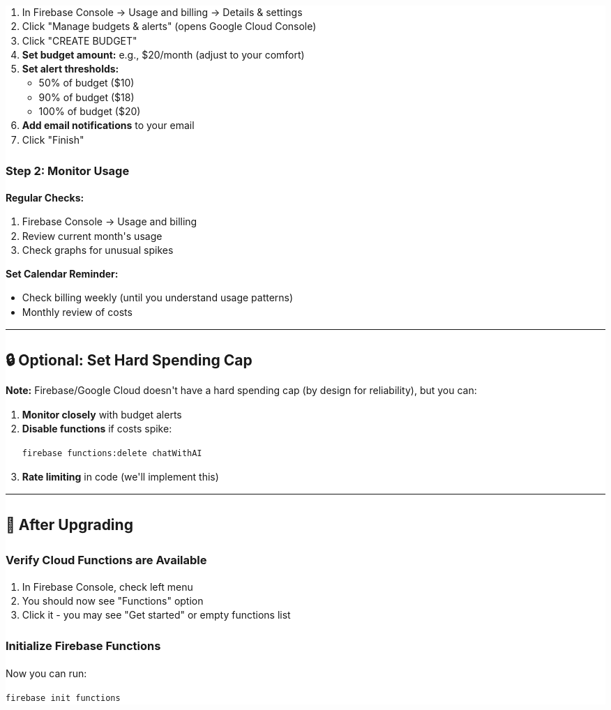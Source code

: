 1. In Firebase Console → Usage and billing → Details & settings
2. Click "Manage budgets & alerts" (opens Google Cloud Console)
3. Click "CREATE BUDGET"
4. **Set budget amount:** e.g., $20/month (adjust to your comfort)
5. **Set alert thresholds:**
   - 50% of budget ($10)
   - 90% of budget ($18)
   - 100% of budget ($20)
6. **Add email notifications** to your email
7. Click "Finish"

### Step 2: Monitor Usage

**Regular Checks:**
1. Firebase Console → Usage and billing
2. Review current month's usage
3. Check graphs for unusual spikes

**Set Calendar Reminder:**
- Check billing weekly (until you understand usage patterns)
- Monthly review of costs

---

## 🔒 Optional: Set Hard Spending Cap

**Note:** Firebase/Google Cloud doesn't have a hard spending cap (by design for reliability), but you can:

1. **Monitor closely** with budget alerts
2. **Disable functions** if costs spike:
   ```bash
   firebase functions:delete chatWithAI
   ```
3. **Rate limiting** in code (we'll implement this)

---

## 🧪 After Upgrading

### Verify Cloud Functions are Available

1. In Firebase Console, check left menu
2. You should now see "Functions" option
3. Click it - you may see "Get started" or empty functions list

### Initialize Firebase Functions

Now you can run:
```bash
firebase init functions
```
